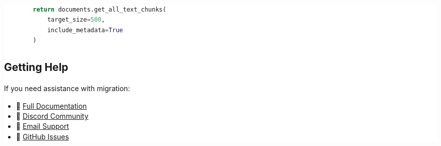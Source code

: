 ```python
        return documents.get_all_text_chunks(
            target_size=500,
            include_metadata=True
        )
```

## Getting Help

If you need assistance with migration:

- 📖 [Full Documentation](https://docs.cerevox.ai)
- 💬 [Discord Community](https://discord.gg/cerevox)
- 📧 [Email Support](mailto:support@cerevox.ai)
- 🐛 [GitHub Issues](https://github.com/CerevoxAI/cerevox-python/issues) 